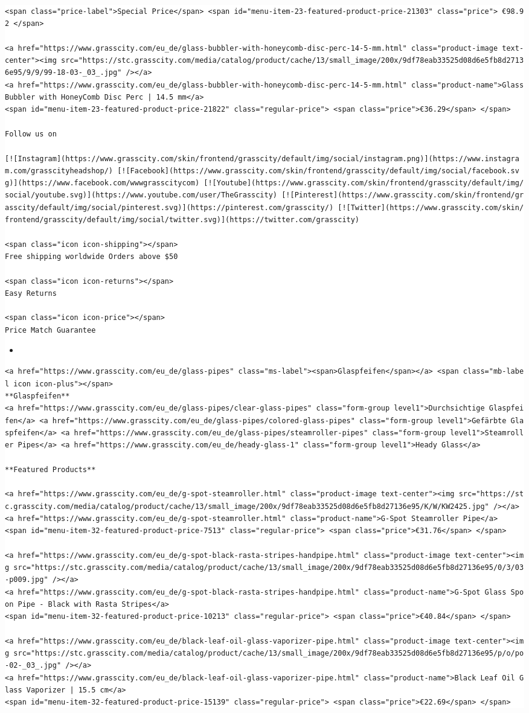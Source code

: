     <span class="price-label">Special Price</span> <span id="menu-item-23-featured-product-price-21303" class="price"> €98.92 </span>

    <a href="https://www.grasscity.com/eu_de/glass-bubbler-with-honeycomb-disc-perc-14-5-mm.html" class="product-image text-center"><img src="https://stc.grasscity.com/media/catalog/product/cache/13/small_image/200x/9df78eab33525d08d6e5fb8d27136e95/9/9/99-18-03-_03_.jpg" /></a>
    <a href="https://www.grasscity.com/eu_de/glass-bubbler-with-honeycomb-disc-perc-14-5-mm.html" class="product-name">Glass Bubbler with HoneyComb Disc Perc | 14.5 mm</a>
    <span id="menu-item-23-featured-product-price-21822" class="regular-price"> <span class="price">€36.29</span> </span>

    Follow us on

    [![Instagram](https://www.grasscity.com/skin/frontend/grasscity/default/img/social/instagram.png)](https://www.instagram.com/grasscityheadshop/) [![Facebook](https://www.grasscity.com/skin/frontend/grasscity/default/img/social/facebook.svg)](https://www.facebook.com/wwwgrasscitycom) [![Youtube](https://www.grasscity.com/skin/frontend/grasscity/default/img/social/youtube.svg)](https://www.youtube.com/user/TheGrasscity) [![Pinterest](https://www.grasscity.com/skin/frontend/grasscity/default/img/social/pinterest.svg)](https://pinterest.com/grasscity/) [![Twitter](https://www.grasscity.com/skin/frontend/grasscity/default/img/social/twitter.svg)](https://twitter.com/grasscity)

    <span class="icon icon-shipping"></span>
    Free shipping worldwide Orders above $50

    <span class="icon icon-returns"></span>
    Easy Returns

    <span class="icon icon-price"></span>
    Price Match Guarantee

-   

    <a href="https://www.grasscity.com/eu_de/glass-pipes" class="ms-label"><span>Glaspfeifen</span></a> <span class="mb-label icon icon-plus"></span>
    **Glaspfeifen**
    <a href="https://www.grasscity.com/eu_de/glass-pipes/clear-glass-pipes" class="form-group level1">Durchsichtige Glaspfeifen</a> <a href="https://www.grasscity.com/eu_de/glass-pipes/colored-glass-pipes" class="form-group level1">Gefärbte Glaspfeifen</a> <a href="https://www.grasscity.com/eu_de/glass-pipes/steamroller-pipes" class="form-group level1">Steamroller Pipes</a> <a href="https://www.grasscity.com/eu_de/heady-glass-1" class="form-group level1">Heady Glass</a>

    **Featured Products**

    <a href="https://www.grasscity.com/eu_de/g-spot-steamroller.html" class="product-image text-center"><img src="https://stc.grasscity.com/media/catalog/product/cache/13/small_image/200x/9df78eab33525d08d6e5fb8d27136e95/K/W/KW2425.jpg" /></a>
    <a href="https://www.grasscity.com/eu_de/g-spot-steamroller.html" class="product-name">G-Spot Steamroller Pipe</a>
    <span id="menu-item-32-featured-product-price-7513" class="regular-price"> <span class="price">€31.76</span> </span>

    <a href="https://www.grasscity.com/eu_de/g-spot-black-rasta-stripes-handpipe.html" class="product-image text-center"><img src="https://stc.grasscity.com/media/catalog/product/cache/13/small_image/200x/9df78eab33525d08d6e5fb8d27136e95/0/3/03-p009.jpg" /></a>
    <a href="https://www.grasscity.com/eu_de/g-spot-black-rasta-stripes-handpipe.html" class="product-name">G-Spot Glass Spoon Pipe - Black with Rasta Stripes</a>
    <span id="menu-item-32-featured-product-price-10213" class="regular-price"> <span class="price">€40.84</span> </span>

    <a href="https://www.grasscity.com/eu_de/black-leaf-oil-glass-vaporizer-pipe.html" class="product-image text-center"><img src="https://stc.grasscity.com/media/catalog/product/cache/13/small_image/200x/9df78eab33525d08d6e5fb8d27136e95/p/o/po-02-_03_.jpg" /></a>
    <a href="https://www.grasscity.com/eu_de/black-leaf-oil-glass-vaporizer-pipe.html" class="product-name">Black Leaf Oil Glass Vaporizer | 15.5 cm</a>
    <span id="menu-item-32-featured-product-price-15139" class="regular-price"> <span class="price">€22.69</span> </span>
